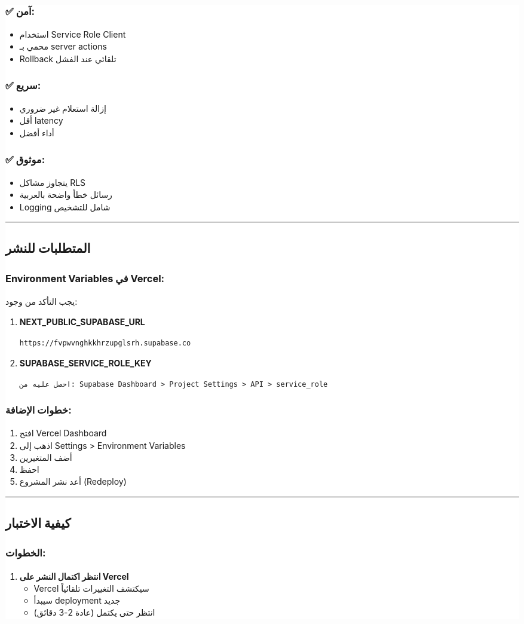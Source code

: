 ### ✅ آمن:
- استخدام Service Role Client
- محمي بـ server actions
- Rollback تلقائي عند الفشل

### ✅ سريع:
- إزالة استعلام غير ضروري
- أقل latency
- أداء أفضل

### ✅ موثوق:
- يتجاوز مشاكل RLS
- رسائل خطأ واضحة بالعربية
- Logging شامل للتشخيص

---

## المتطلبات للنشر

### Environment Variables في Vercel:

يجب التأكد من وجود:

1. **NEXT_PUBLIC_SUPABASE_URL**
   ```
   https://fvpwvnghkkhrzupglsrh.supabase.co
   ```

2. **SUPABASE_SERVICE_ROLE_KEY**
   ```
   احصل عليه من: Supabase Dashboard > Project Settings > API > service_role
   ```

### خطوات الإضافة:
1. افتح Vercel Dashboard
2. اذهب إلى Settings > Environment Variables
3. أضف المتغيرين
4. احفظ
5. أعد نشر المشروع (Redeploy)

---

## كيفية الاختبار

### الخطوات:

1. **انتظر اكتمال النشر على Vercel**
   - Vercel سيكتشف التغييرات تلقائياً
   - سيبدأ deployment جديد
   - انتظر حتى يكتمل (عادة 2-3 دقائق)
